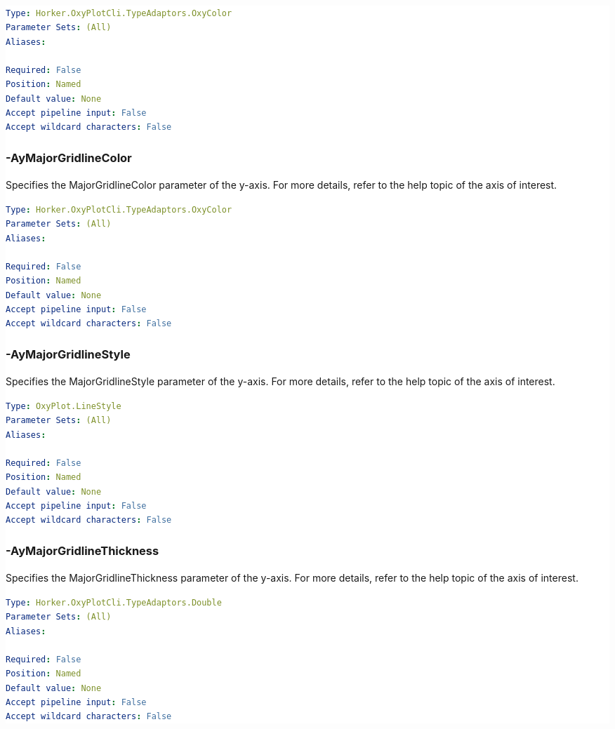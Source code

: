 ```yaml
Type: Horker.OxyPlotCli.TypeAdaptors.OxyColor
Parameter Sets: (All)
Aliases:

Required: False
Position: Named
Default value: None
Accept pipeline input: False
Accept wildcard characters: False
```

### -AyMajorGridlineColor

Specifies the MajorGridlineColor parameter of the y-axis. For more details, refer to the help topic of the axis of interest.

```yaml
Type: Horker.OxyPlotCli.TypeAdaptors.OxyColor
Parameter Sets: (All)
Aliases:

Required: False
Position: Named
Default value: None
Accept pipeline input: False
Accept wildcard characters: False
```

### -AyMajorGridlineStyle

Specifies the MajorGridlineStyle parameter of the y-axis. For more details, refer to the help topic of the axis of interest.

```yaml
Type: OxyPlot.LineStyle
Parameter Sets: (All)
Aliases:

Required: False
Position: Named
Default value: None
Accept pipeline input: False
Accept wildcard characters: False
```

### -AyMajorGridlineThickness

Specifies the MajorGridlineThickness parameter of the y-axis. For more details, refer to the help topic of the axis of interest.

```yaml
Type: Horker.OxyPlotCli.TypeAdaptors.Double
Parameter Sets: (All)
Aliases:

Required: False
Position: Named
Default value: None
Accept pipeline input: False
Accept wildcard characters: False
```
